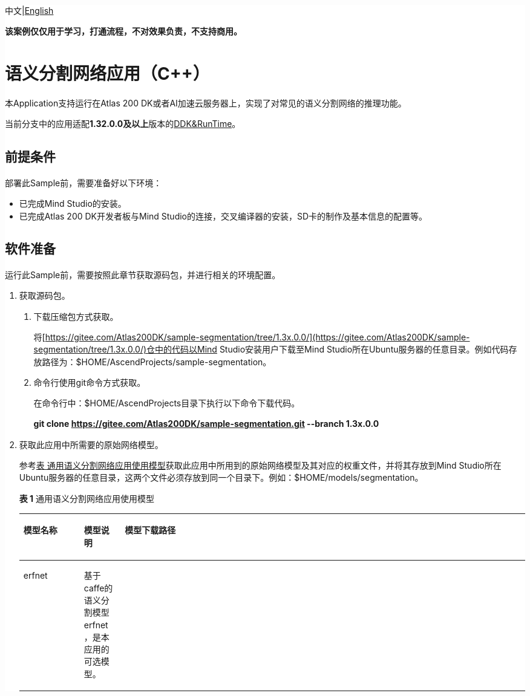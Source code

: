 中文|[English](Readme_EN.md)

**该案例仅仅用于学习，打通流程，不对效果负责，不支持商用。**

# 语义分割网络应用（C++）<a name="ZH-CN_TOPIC_0219120751"></a>

本Application支持运行在Atlas 200 DK或者AI加速云服务器上，实现了对常见的语义分割网络的推理功能。

当前分支中的应用适配**1.32.0.0及以上**版本的[DDK&RunTime](https://ascend.huawei.com/resources)。

## 前提条件<a name="zh-cn_topic_0219037582_section137245294533"></a>

部署此Sample前，需要准备好以下环境：

-   已完成Mind Studio的安装。
-   已完成Atlas 200 DK开发者板与Mind Studio的连接，交叉编译器的安装，SD卡的制作及基本信息的配置等。

## 软件准备<a name="zh-cn_topic_0219037582_section181111827718"></a>

运行此Sample前，需要按照此章节获取源码包，并进行相关的环境配置。

1.  <a name="zh-cn_topic_0219037582_li953280133816"></a>获取源码包。
    1.  下载压缩包方式获取。

        将[https://gitee.com/Atlas200DK/sample-segmentation/tree/1.3x.0.0/](https://gitee.com/Atlas200DK/sample-segmentation/tree/1.3x.0.0/)仓中的代码以Mind Studio安装用户下载至Mind Studio所在Ubuntu服务器的任意目录。例如代码存放路径为：$HOME/AscendProjects/sample-segmentation。

    2.  命令行使用git命令方式获取。

        在命令行中：$HOME/AscendProjects目录下执行以下命令下载代码。

        **git clone https://gitee.com/Atlas200DK/sample-segmentation.git --branch 1.3x.0.0**

2.  <a name="zh-cn_topic_0219037582_li2074865610364"></a>获取此应用中所需要的原始网络模型。

    参考[表 通用语义分割网络应用使用模型](#zh-cn_topic_0219037582_table19942111763710)获取此应用中所用到的原始网络模型及其对应的权重文件，并将其存放到Mind Studio所在Ubuntu服务器的任意目录，这两个文件必须存放到同一个目录下。例如：$HOME/models/segmentation。

    **表 1**  通用语义分割网络应用使用模型

    <a name="zh-cn_topic_0219037582_table19942111763710"></a>
    <table><thead align="left"><tr id="zh-cn_topic_0219037582_row611318123710"><th class="cellrowborder" valign="top" width="11.959999999999999%" id="mcps1.2.4.1.1"><p id="zh-cn_topic_0219037582_p81141820376"><a name="zh-cn_topic_0219037582_p81141820376"></a><a name="zh-cn_topic_0219037582_p81141820376"></a>模型名称</p>
    </th>
    <th class="cellrowborder" valign="top" width="8.07%" id="mcps1.2.4.1.2"><p id="zh-cn_topic_0219037582_p13181823711"><a name="zh-cn_topic_0219037582_p13181823711"></a><a name="zh-cn_topic_0219037582_p13181823711"></a>模型说明</p>
    </th>
    <th class="cellrowborder" valign="top" width="79.97%" id="mcps1.2.4.1.3"><p id="zh-cn_topic_0219037582_p1717182378"><a name="zh-cn_topic_0219037582_p1717182378"></a><a name="zh-cn_topic_0219037582_p1717182378"></a>模型下载路径</p>
    </th>
    </tr>
    </thead>
    <tbody><tr id="zh-cn_topic_0219037582_row1119187377"><td class="cellrowborder" valign="top" width="11.959999999999999%" headers="mcps1.2.4.1.1 "><p id="zh-cn_topic_0219037582_p2027020573255"><a name="zh-cn_topic_0219037582_p2027020573255"></a><a name="zh-cn_topic_0219037582_p2027020573255"></a>erfnet</p>
    </td>
    <td class="cellrowborder" valign="top" width="8.07%" headers="mcps1.2.4.1.2 "><p id="zh-cn_topic_0219037582_p22704571258"><a name="zh-cn_topic_0219037582_p22704571258"></a><a name="zh-cn_topic_0219037582_p22704571258"></a>基于caffe的语义分割模型erfnet，是本应用的可选模型。</p>
    </td>